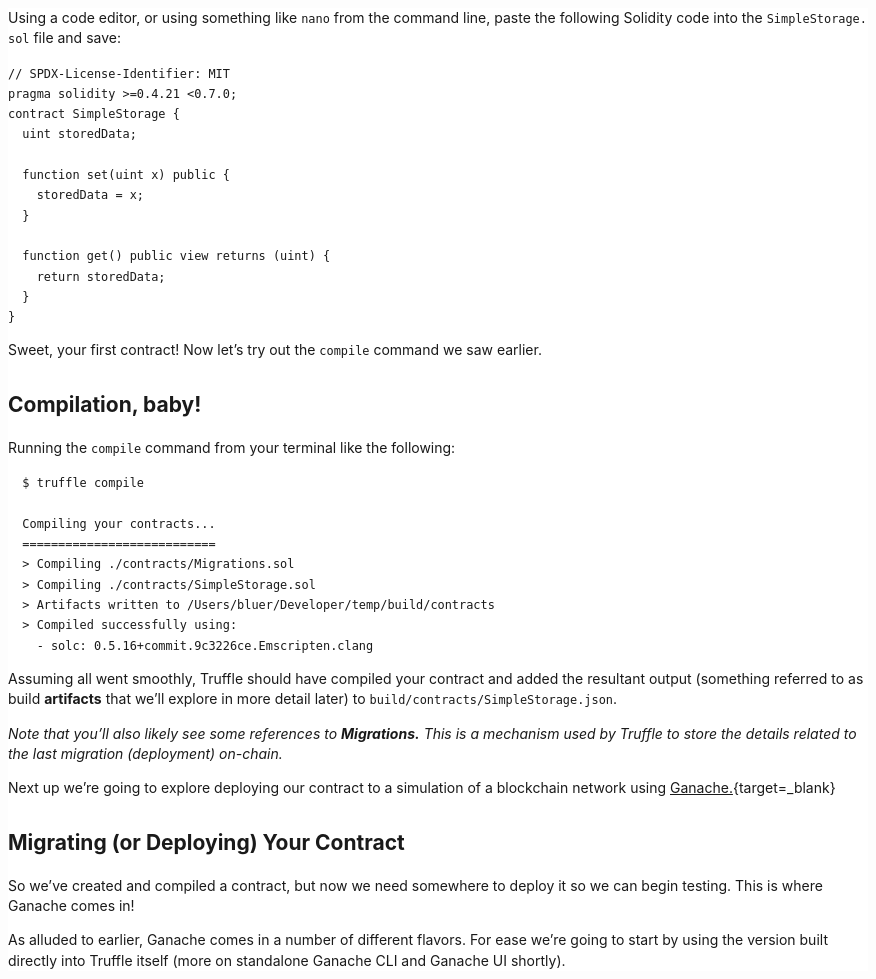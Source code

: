  Using a code editor, or using something like `nano` from the command line, paste the following Solidity code into the `SimpleStorage.sol` file and save:

 
```
// SPDX-License-Identifier: MIT
pragma solidity >=0.4.21 <0.7.0;
contract SimpleStorage {  
  uint storedData;  
  
  function set(uint x) public {    
    storedData = x;  
  }  
  
  function get() public view returns (uint) {    
    return storedData;  
  }
}          
```
 Sweet, your first contract! Now let’s try out the `compile` command we saw earlier.

 Compilation, baby!
------------------

 Running the `compile` command from your terminal like the following:

 
```
  $ truffle compile  
  
  Compiling your contracts...  
  ===========================  
  > Compiling ./contracts/Migrations.sol  
  > Compiling ./contracts/SimpleStorage.sol  
  > Artifacts written to /Users/bluer/Developer/temp/build/contracts  
  > Compiled successfully using:    
    - solc: 0.5.16+commit.9c3226ce.Emscripten.clang    
```
 Assuming all went smoothly, Truffle should have compiled your contract and added the resultant output (something referred to as build **artifacts** that we’ll explore in more detail later) to `build/contracts/SimpleStorage.json`.

 *Note that you’ll also likely see some references to **Migrations.** This is a mechanism used by Truffle to store the details related to the last migration (deployment) on-chain.* 

 Next up we’re going to explore deploying our contract to a simulation of a blockchain network using [Ganache.](https://www.trufflesuite.com/ganache){target=_blank}

 Migrating (or Deploying) Your Contract
--------------------------------------

 So we’ve created and compiled a contract, but now we need somewhere to deploy it so we can begin testing. This is where Ganache comes in!

 As alluded to earlier, Ganache comes in a number of different flavors. For ease we’re going to start by using the version built directly into Truffle itself (more on standalone Ganache CLI and Ganache UI shortly).
